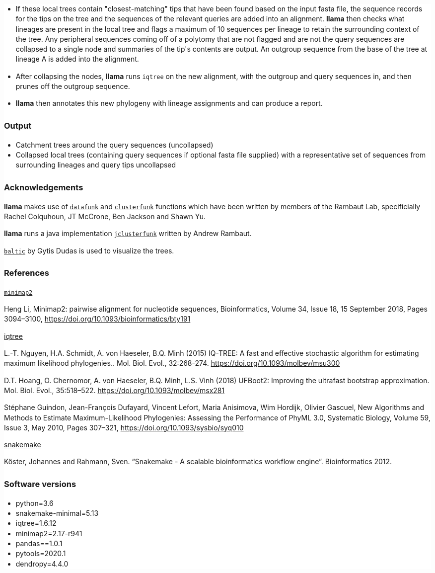 - If these local trees contain "closest-matching" tips that have been found based on the input fasta file, the sequence records for the tips on the tree and the sequences of the relevant queries are added into an alignment. <strong>llama</strong> then checks what lineages are present in the local tree and flags a maximum of 10 sequences per lineage to retain the surrounding context of the tree. Any peripheral sequences coming off of a polytomy that are not flagged and are not the query sequences are collapsed to a single node and summaries of the tip's contents are output. An outgroup sequence from the base of the tree at lineage A is added into the alignment.

- After collapsing the nodes, <strong>llama</strong> runs `iqtree` on the new alignment, with the outgroup and query sequences in, and then prunes off the outgroup sequence.

- <strong>llama</strong> then annotates this new phylogeny with lineage assignments and can produce a report.

### Output

- Catchment trees around the query sequences (uncollapsed)
- Collapsed local trees (containing query sequences if optional fasta file supplied) with a representative set of sequences from surrounding lineages and query tips uncollapsed

### Acknowledgements

<strong>llama</strong> makes use of [`datafunk`](https://github.com/cov-ert/datafunk) and [`clusterfunk`](https://github.com/cov-ert/clusterfunk) functions which have been written by members of the Rambaut Lab, specificially Rachel Colquhoun, JT McCrone, Ben Jackson and Shawn Yu.

<strong>llama</strong> runs a java implementation [`jclusterfunk`](https://github.com/cov-ert/clusterfunk) written by Andrew Rambaut.

[`baltic`](https://github.com/evogytis/baltic/tree/master/baltic) by Gytis Dudas is used to visualize the trees.

### References

[`minimap2`](https://github.com/lh3/minimap2) 

Heng Li, Minimap2: pairwise alignment for nucleotide sequences, Bioinformatics, Volume 34, Issue 18, 15 September 2018, Pages 3094–3100, https://doi.org/10.1093/bioinformatics/bty191

[iqtree](http://www.iqtree.org/#download)

L.-T. Nguyen, H.A. Schmidt, A. von Haeseler, B.Q. Minh (2015) IQ-TREE: A fast and effective stochastic algorithm for estimating maximum likelihood phylogenies.. Mol. Biol. Evol., 32:268-274. https://doi.org/10.1093/molbev/msu300

D.T. Hoang, O. Chernomor, A. von Haeseler, B.Q. Minh, L.S. Vinh (2018) UFBoot2: Improving the ultrafast bootstrap approximation. Mol. Biol. Evol., 35:518–522. https://doi.org/10.1093/molbev/msx281

Stéphane Guindon, Jean-François Dufayard, Vincent Lefort, Maria Anisimova, Wim Hordijk, Olivier Gascuel, New Algorithms and Methods to Estimate Maximum-Likelihood Phylogenies: Assessing the Performance of PhyML 3.0, Systematic Biology, Volume 59, Issue 3, May 2010, Pages 307–321, https://doi.org/10.1093/sysbio/syq010

[snakemake](https://snakemake.readthedocs.io/en/stable/index.html)

Köster, Johannes and Rahmann, Sven. “Snakemake - A scalable bioinformatics workflow engine”. Bioinformatics 2012.

### Software versions

- python=3.6
- snakemake-minimal=5.13
- iqtree=1.6.12
- minimap2=2.17-r941
- pandas==1.0.1
- pytools=2020.1
- dendropy=4.4.0
